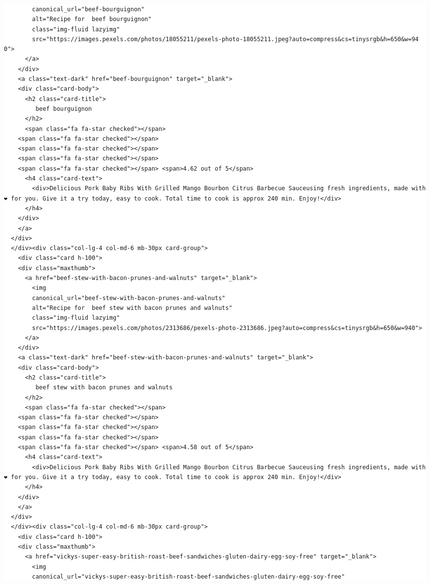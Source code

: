             canonical_url="beef-bourguignon"
            alt="Recipe for  beef bourguignon"
            class="img-fluid lazyimg"
            src="https://images.pexels.com/photos/18055211/pexels-photo-18055211.jpeg?auto=compress&cs=tinysrgb&h=650&w=940">
          </a>
        </div>
        <a class="text-dark" href="beef-bourguignon" target="_blank">
        <div class="card-body">
          <h2 class="card-title">
             beef bourguignon
          </h2>
          <span class="fa fa-star checked"></span>
        <span class="fa fa-star checked"></span>
        <span class="fa fa-star checked"></span>
        <span class="fa fa-star checked"></span>
        <span class="fa fa-star checked"></span> <span>4.62 out of 5</span>
          <h4 class="card-text">
            <div>Delicious Pork Baby Ribs With Grilled Mango Bourbon Citrus Barbecue Sauceusing fresh ingredients, made with ❤️ for you. Give it a try today, easy to cook. Total time to cook is approx 240 min. Enjoy!</div>
          </h4>
        </div>
        </a>
      </div>
      </div><div class="col-lg-4 col-md-6 mb-30px card-group">
        <div class="card h-100">
        <div class="maxthumb">
          <a href="beef-stew-with-bacon-prunes-and-walnuts" target="_blank">
            <img
            canonical_url="beef-stew-with-bacon-prunes-and-walnuts"
            alt="Recipe for  beef stew with bacon prunes and walnuts"
            class="img-fluid lazyimg"
            src="https://images.pexels.com/photos/2313686/pexels-photo-2313686.jpeg?auto=compress&cs=tinysrgb&h=650&w=940">
          </a>
        </div>
        <a class="text-dark" href="beef-stew-with-bacon-prunes-and-walnuts" target="_blank">
        <div class="card-body">
          <h2 class="card-title">
             beef stew with bacon prunes and walnuts
          </h2>
          <span class="fa fa-star checked"></span>
        <span class="fa fa-star checked"></span>
        <span class="fa fa-star checked"></span>
        <span class="fa fa-star checked"></span>
        <span class="fa fa-star checked"></span> <span>4.58 out of 5</span>
          <h4 class="card-text">
            <div>Delicious Pork Baby Ribs With Grilled Mango Bourbon Citrus Barbecue Sauceusing fresh ingredients, made with ❤️ for you. Give it a try today, easy to cook. Total time to cook is approx 240 min. Enjoy!</div>
          </h4>
        </div>
        </a>
      </div>
      </div><div class="col-lg-4 col-md-6 mb-30px card-group">
        <div class="card h-100">
        <div class="maxthumb">
          <a href="vickys-super-easy-british-roast-beef-sandwiches-gluten-dairy-egg-soy-free" target="_blank">
            <img
            canonical_url="vickys-super-easy-british-roast-beef-sandwiches-gluten-dairy-egg-soy-free"